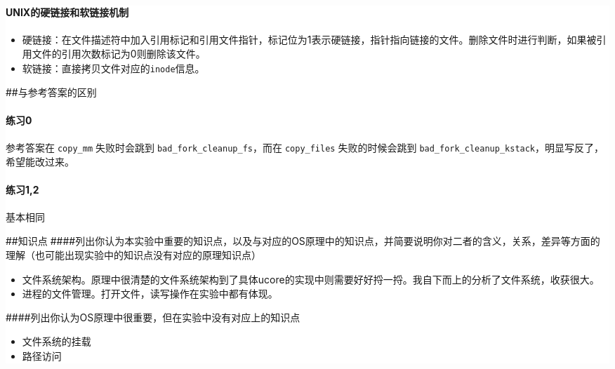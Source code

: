 

#### UNIX的硬链接和软链接机制

- 硬链接：在文件描述符中加入引用标记和引用文件指针，标记位为1表示硬链接，指针指向链接的文件。删除文件时进行判断，如果被引用文件的引用次数标记为0则删除该文件。
- 软链接：直接拷贝文件对应的`inode`信息。

##与参考答案的区别

#### 练习0

参考答案在 `copy_mm` 失败时会跳到 `bad_fork_cleanup_fs`，而在 `copy_files` 失败的时候会跳到 `bad_fork_cleanup_kstack`，明显写反了，希望能改过来。



#### 练习1,2

基本相同



##知识点
####列出你认为本实验中重要的知识点，以及与对应的OS原理中的知识点，并简要说明你对二者的含义，关系，差异等方面的理解（也可能出现实验中的知识点没有对应的原理知识点）
- 文件系统架构。原理中很清楚的文件系统架构到了具体ucore的实现中则需要好好捋一捋。我自下而上的分析了文件系统，收获很大。
- 进程的文件管理。打开文件，读写操作在实验中都有体现。



####列出你认为OS原理中很重要，但在实验中没有对应上的知识点
- 文件系统的挂载
- 路径访问

